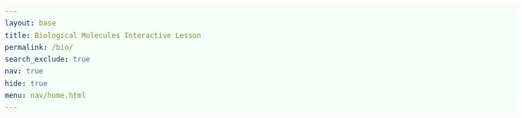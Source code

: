 ```yaml
---
layout: base
title: Biological Molecules Interactive Lesson
permalink: /bio/
search_exclude: true
nav: true
hide: true
menu: nav/home.html
---
```



<html lang="en">
<head>
  <meta charset="UTF-8">
  <title>Biological Molecules Interactive Lesson</title>
  <style>
    body {
      font-family: 'Segoe UI', sans-serif;
      background: #f5fff8;
      margin: 0;
      padding: 20px;
      color: #333;
    }
    h1, h2 {
      color: #2e7d32;
    }
    section {
      background: white;
      border-radius: 10px;
      padding: 20px;
      margin: 20px 0;
      box-shadow: 0 2px 6px rgba(0,0,0,0.1);
    }
    .button {
      background-color: #4caf50;
      color: white;
      border: none;
      padding: 10px 15px;
      margin: 5px 0;
      border-radius: 5px;
      cursor: pointer;
    }
    .button:hover {
      background-color: #388e3c;
    }
    .quiz {
      margin-top: 15px;
    }
    .answer {
      background: #e8f5e9;
      padding: 10px;
      border-left: 5px solid #66bb6a;
      margin-top: 10px;
      display: none;
    }
    .reaction-box {
      border: 2px dashed #aaa;
      padding: 20px;
      margin: 10px 0;
      text-align: center;
      font-size: 18px;
    }